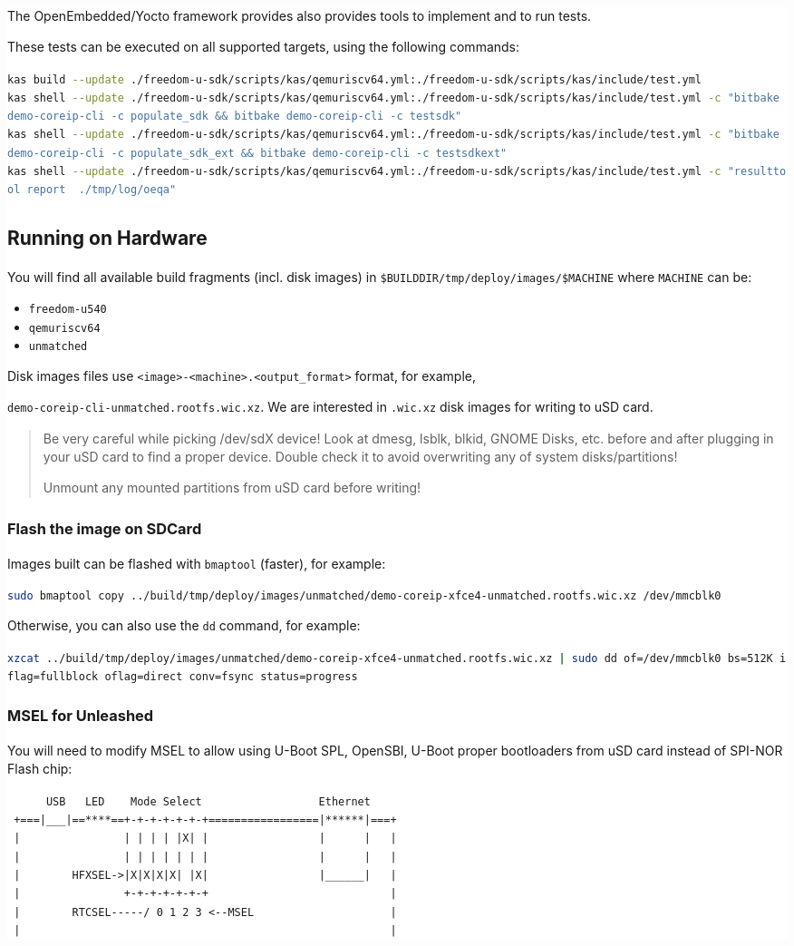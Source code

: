 The OpenEmbedded/Yocto framework provides also provides tools to implement and to run tests.

These tests can be executed on all supported targets, using the following commands:

```bash
kas build --update ./freedom-u-sdk/scripts/kas/qemuriscv64.yml:./freedom-u-sdk/scripts/kas/include/test.yml
kas shell --update ./freedom-u-sdk/scripts/kas/qemuriscv64.yml:./freedom-u-sdk/scripts/kas/include/test.yml -c "bitbake demo-coreip-cli -c populate_sdk && bitbake demo-coreip-cli -c testsdk"
kas shell --update ./freedom-u-sdk/scripts/kas/qemuriscv64.yml:./freedom-u-sdk/scripts/kas/include/test.yml -c "bitbake demo-coreip-cli -c populate_sdk_ext && bitbake demo-coreip-cli -c testsdkext"
kas shell --update ./freedom-u-sdk/scripts/kas/qemuriscv64.yml:./freedom-u-sdk/scripts/kas/include/test.yml -c "resulttool report  ./tmp/log/oeqa"
```

## Running on Hardware

You will find all available build fragments (incl. disk images) in
`$BUILDDIR/tmp/deploy/images/$MACHINE` where `MACHINE` can be:
- `freedom-u540`
- `qemuriscv64`
- `unmatched`

Disk images files use `<image>-<machine>.<output_format>` format, for example,

`demo-coreip-cli-unmatched.rootfs.wic.xz`. We are interested in `.wic.xz` disk
images for writing to uSD card.

> Be very careful while picking /dev/sdX device! Look at dmesg, lsblk, blkid,
> GNOME Disks, etc. before and after plugging in your uSD card to find a
> proper device. Double check it to avoid overwriting any of system
> disks/partitions!
>
> Unmount any mounted partitions from uSD card before writing!

### Flash the image on SDCard

Images built can be flashed with `bmaptool` (faster), for example:

```bash
sudo bmaptool copy ../build/tmp/deploy/images/unmatched/demo-coreip-xfce4-unmatched.rootfs.wic.xz /dev/mmcblk0
```

Otherwise, you can also use the `dd` command, for example:

```bash
xzcat ../build/tmp/deploy/images/unmatched/demo-coreip-xfce4-unmatched.rootfs.wic.xz | sudo dd of=/dev/mmcblk0 bs=512K iflag=fullblock oflag=direct conv=fsync status=progress
```

### MSEL for Unleashed

You will need to modify MSEL to allow using U-Boot SPL, OpenSBI, U-Boot proper bootloaders from uSD card instead of SPI-NOR Flash chip:

```
      USB   LED    Mode Select                  Ethernet
 +===|___|==****==+-+-+-+-+-+-+=================|******|===+
 |                | | | | |X| |                 |      |   |
 |                | | | | | | |                 |      |   |
 |        HFXSEL->|X|X|X|X| |X|                 |______|   |
 |                +-+-+-+-+-+-+                            |
 |        RTCSEL-----/ 0 1 2 3 <--MSEL                     |
 |                                                         |
```
